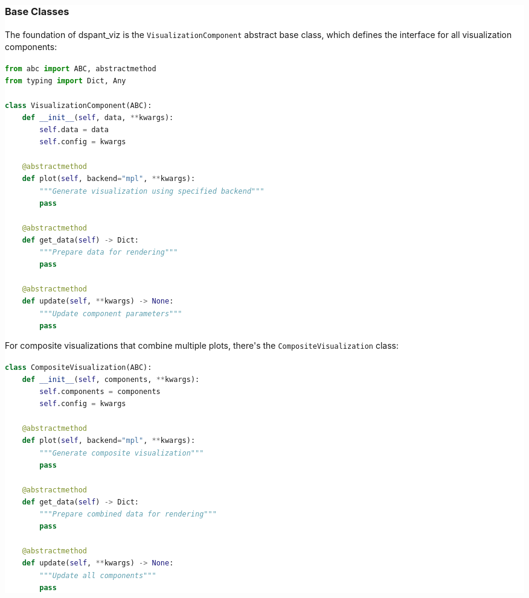 ### Base Classes

The foundation of dspant_viz is the `VisualizationComponent` abstract base class, which defines the interface for all visualization components:

```python
from abc import ABC, abstractmethod
from typing import Dict, Any

class VisualizationComponent(ABC):
    def __init__(self, data, **kwargs):
        self.data = data
        self.config = kwargs

    @abstractmethod
    def plot(self, backend="mpl", **kwargs):
        """Generate visualization using specified backend"""
        pass
        
    @abstractmethod
    def get_data(self) -> Dict:
        """Prepare data for rendering"""
        pass
        
    @abstractmethod
    def update(self, **kwargs) -> None:
        """Update component parameters"""
        pass
```

For composite visualizations that combine multiple plots, there's the `CompositeVisualization` class:

```python
class CompositeVisualization(ABC):
    def __init__(self, components, **kwargs):
        self.components = components
        self.config = kwargs
        
    @abstractmethod
    def plot(self, backend="mpl", **kwargs):
        """Generate composite visualization"""
        pass
        
    @abstractmethod
    def get_data(self) -> Dict:
        """Prepare combined data for rendering"""
        pass
        
    @abstractmethod
    def update(self, **kwargs) -> None:
        """Update all components"""
        pass
```
